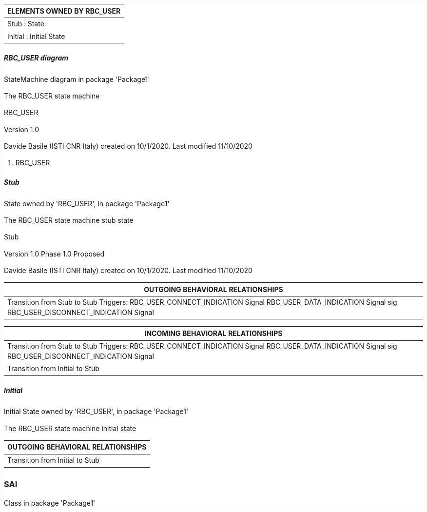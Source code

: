 | ELEMENTS OWNED BY RBC\_USER |
| --- |
| Stub : State |
| Initial : Initial State |

##### RBC\_USER diagram

StateMachine diagram in package 'Package1'

The RBC\_USER state machine

RBC\_USER

Version 1.0

Davide Basile (ISTI CNR Italy) created on 10/1/2020. Last modified 11/10/2020



1. RBC\_USER

##### Stub

State owned by 'RBC\_USER', in package 'Package1'

The RBC\_USER state machine stub state

Stub

Version 1.0 Phase 1.0 Proposed

Davide Basile (ISTI CNR Italy) created on 10/1/2020. Last modified 11/10/2020

| OUTGOING BEHAVIORAL RELATIONSHIPS |
| --- |
| Transition from Stub to Stub  Triggers:  RBC\_USER\_CONNECT\_INDICATION Signal  RBC\_USER\_DATA\_INDICATION Signal sig  RBC\_USER\_DISCONNECT\_INDICATION Signal |

| INCOMING BEHAVIORAL RELATIONSHIPS |
| --- |
| Transition from Stub to Stub  Triggers:  RBC\_USER\_CONNECT\_INDICATION Signal  RBC\_USER\_DATA\_INDICATION Signal sig  RBC\_USER\_DISCONNECT\_INDICATION Signal |
| Transition from Initial to Stub |

##### Initial

Initial State owned by 'RBC\_USER', in package 'Package1'

The RBC\_USER state machine initial state

| OUTGOING BEHAVIORAL RELATIONSHIPS |
| --- |
| Transition from Initial to Stub |

### SAI

Class in package 'Package1'
